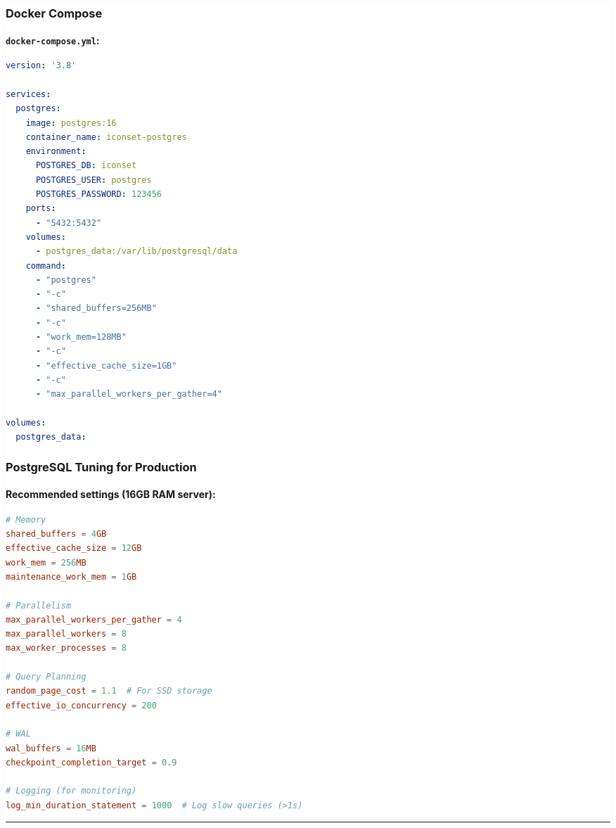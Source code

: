 ```yaml
```

### Docker Compose

**`docker-compose.yml`:**

```yaml
version: '3.8'

services:
  postgres:
    image: postgres:16
    container_name: iconset-postgres
    environment:
      POSTGRES_DB: iconset
      POSTGRES_USER: postgres
      POSTGRES_PASSWORD: 123456
    ports:
      - "5432:5432"
    volumes:
      - postgres_data:/var/lib/postgresql/data
    command:
      - "postgres"
      - "-c"
      - "shared_buffers=256MB"
      - "-c"
      - "work_mem=128MB"
      - "-c"
      - "effective_cache_size=1GB"
      - "-c"
      - "max_parallel_workers_per_gather=4"

volumes:
  postgres_data:
```

### PostgreSQL Tuning for Production

**Recommended settings (16GB RAM server):**

```conf
# Memory
shared_buffers = 4GB
effective_cache_size = 12GB
work_mem = 256MB
maintenance_work_mem = 1GB

# Parallelism
max_parallel_workers_per_gather = 4
max_parallel_workers = 8
max_worker_processes = 8

# Query Planning
random_page_cost = 1.1  # For SSD storage
effective_io_concurrency = 200

# WAL
wal_buffers = 16MB
checkpoint_completion_target = 0.9

# Logging (for monitoring)
log_min_duration_statement = 1000  # Log slow queries (>1s)
```

---